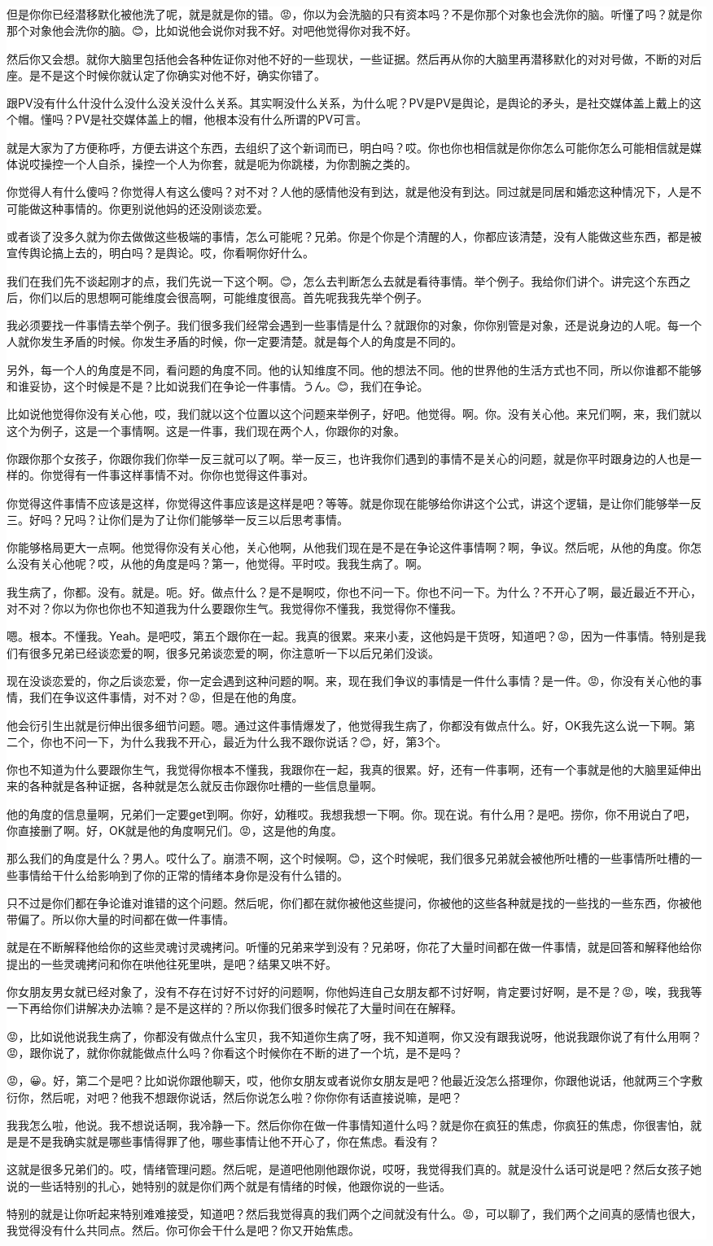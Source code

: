 但是你你已经潜移默化被他洗了呢，就是就是你的错。😡，你以为会洗脑的只有资本吗？不是你那个对象也会洗你的脑。听懂了吗？就是你那个对象他会洗你的脑。😊，比如说他会说你对我不好。对吧他觉得你对我不好。

然后你又会想。就你大脑里包括他会各种佐证你对他不好的一些现状，一些证据。然后再从你的大脑里再潜移默化的对对号做，不断的对后座。是不是这个时候你就认定了你确实对他不好，确实你错了。

跟PV没有什么什没什么没什么没关没什么关系。其实啊没什么关系，为什么呢？PV是PV是舆论，是舆论的矛头，是社交媒体盖上戴上的这个帽。懂吗？PV是社交媒体盖上的帽，他根本没有什么所谓的PV可言。

就是大家为了方便称呼，方便去讲这个东西，去组织了这个新词而已，明白吗？哎。你也你也相信就是你你怎么可能你怎么可能相信就是媒体说哎操控一个人自杀，操控一个人为你套，就是呃为你跳楼，为你割腕之类的。

你觉得人有什么傻吗？你觉得人有这么傻吗？对不对？人他的感情他没有到达，就是他没有到达。同过就是同居和婚恋这种情况下，人是不可能做这种事情的。你更别说他妈的还没刚谈恋爱。

或者谈了没多久就为你去做做这些极端的事情，怎么可能呢？兄弟。你是个你是个清醒的人，你都应该清楚，没有人能做这些东西，都是被宣传舆论搞上去的，明白吗？是舆论。哎，你看啊你好什么。

我们在我们先不谈起刚才的点，我们先说一下这个啊。😊，怎么去判断怎么去就是看待事情。举个例子。我给你们讲个。讲完这个东西之后，你们以后的思想啊可能维度会很高啊，可能维度很高。首先呢我我先举个例子。

我必须要找一件事情去举个例子。我们很多我们经常会遇到一些事情是什么？就跟你的对象，你你别管是对象，还是说身边的人呢。每一个人就你发生矛盾的时候。你发生矛盾的时候，你一定要清楚。就是每个人的角度是不同的。

另外，每一个人的角度是不同，看问题的角度不同。他的认知维度不同。他的想法不同。他的世界他的生活方式也不同，所以你谁都不能够和谁妥协，这个时候是不是？比如说我们在争论一件事情。うん。😊，我们在争论。

比如说他觉得你没有关心他，哎，我们就以这个位置以这个问题来举例子，好吧。他觉得。啊。你。没有关心他。来兄们啊，来，我们就以这个为例子，这是一个事情啊。这是一件事，我们现在两个人，你跟你的对象。

你跟你那个女孩子，你跟你我们你举一反三就可以了啊。举一反三，也许我你们遇到的事情不是关心的问题，就是你平时跟身边的人也是一样的。你觉得有一件事这样事情不对。你你也觉得这件事对。

你觉得这件事情不应该是这样，你觉得这件事应该是这样是吧？等等。就是你现在能够给你讲这个公式，讲这个逻辑，是让你们能够举一反三。好吗？兄吗？让你们是为了让你们能够举一反三以后思考事情。

你能够格局更大一点啊。他觉得你没有关心他，关心他啊，从他我们现在是不是在争论这件事情啊？啊，争议。然后呢，从他的角度。你怎么没有关心他呢？哎，从他的角度是吗？第一，他觉得。平时哎。我我生病了。啊。

我生病了，你都。没有。就是。呃。好。做点什么？是不是啊哎，你也不问一下。你也不问一下。为什么？不开心了啊，最近最近不开心，对不对？你以为你也你也不知道我为什么要跟你生气。我觉得你不懂我，我觉得你不懂我。

嗯。根本。不懂我。Yeah。是吧哎，第五个跟你在一起。我真的很累。来来小麦，这他妈是干货呀，知道吧？😡，因为一件事情。特别是我们有很多兄弟已经谈恋爱的啊，很多兄弟谈恋爱的啊，你注意听一下以后兄弟们没谈。

现在没谈恋爱的，你之后谈恋爱，你一定会遇到这种问题的啊。来，现在我们争议的事情是一件什么事情？是一件。😡，你没有关心他的事情，我们在争议这件事情，对不对？😡，但是在他的角度。

他会衍引生出就是衍伸出很多细节问题。嗯。通过这件事情爆发了，他觉得我生病了，你都没有做点什么。好，OK我先这么说一下啊。第二个，你也不问一下，为什么我我不开心，最近为什么我不跟你说话？😊，好，第3个。

你也不知道为什么要跟你生气，我觉得你根本不懂我，我跟你在一起，我真的很累。好，还有一件事啊，还有一个事就是他的大脑里延伸出来的各种就是各种证据，各种就是怎么就反击你跟你吐槽的一些信息量啊。

他的角度的信息量啊，兄弟们一定要get到啊。你好，幼稚哎。我想我想一下啊。你。现在说。有什么用？是吧。捞你，你不用说白了吧，你直接删了啊。好，OK就是他的角度啊兄们。😡，这是他的角度。

那么我们的角度是什么？男人。哎什么了。崩溃不啊，这个时候啊。😊，这个时候呢，我们很多兄弟就会被他所吐槽的一些事情所吐槽的一些事情给干什么给影响到了你的正常的情绪本身你是没有什么错的。

只不过是你们都在争论谁对谁错的这个问题。然后呢，你们都在就你被他这些提问，你被他的这些各种就是找的一些找的一些东西，你被他带偏了。所以你大量的时间都在做一件事情。

就是在不断解释他给你的这些灵魂讨灵魂拷问。听懂的兄弟来学到没有？兄弟呀，你花了大量时间都在做一件事情，就是回答和解释他给你提出的一些灵魂拷问和你在哄他往死里哄，是吧？结果又哄不好。

你女朋友男女就已经对象了，没有不存在讨好不讨好的问题啊，你他妈连自己女朋友都不讨好啊，肯定要讨好啊，是不是？😡，唉，我我等一下再给你们讲解决办法嘛？是不是这样的？所以你我们很多时候花了大量时间在在解释。

😡，比如说他说我生病了，你都没有做点什么宝贝，我不知道你生病了呀，我不知道啊，你又没有跟我说呀，他说我跟你说了有什么用啊？😡，跟你说了，就你你就能做点什么吗？你看这个时候你在不断的进了一个坑，是不是吗？

😡，😀。好，第二个是吧？比如说你跟他聊天，哎，他你女朋友或者说你女朋友是吧？他最近没怎么搭理你，你跟他说话，他就两三个字敷衍你，然后呢，对吧？他我不想跟你说话，然后你说怎么啦？你你你有话直接说嘛，是吧？

我我怎么啦，他说。我不想说话啊，我冷静一下。然后你你在做一件事情知道什么吗？就是你在疯狂的焦虑，你疯狂的焦虑，你很害怕，就是是不是我确实就是哪些事情得罪了他，哪些事情让他不开心了，你在焦虑。看没有？

这就是很多兄弟们的。哎，情绪管理问题。然后呢，是道吧他刚他跟你说，哎呀，我觉得我们真的。就是没什么话可说是吧？然后女孩子她说的一些话特别的扎心，她特别的就是你们两个就是有情绪的时候，他跟你说的一些话。

特别的就是让你听起来特别难难接受，知道吧？然后我觉得真的我们两个之间就没有什么。😡，可以聊了，我们两个之间真的感情也很大，我觉得没有什么共同点。然后。你可你会干什么是吧？你又开始焦虑。
